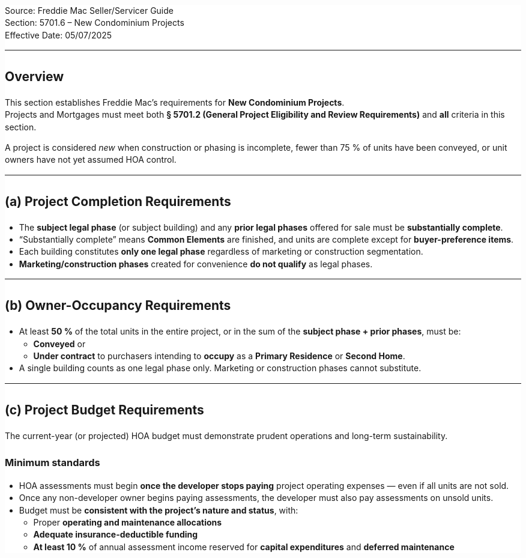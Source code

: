 Source: Freddie Mac Seller/Servicer Guide  
Section: 5701.6 – New Condominium Projects  
Effective Date: 05/07/2025  

---

## Overview
This section establishes Freddie Mac’s requirements for **New Condominium Projects**.  
Projects and Mortgages must meet both **§ 5701.2 (General Project Eligibility and Review Requirements)** and **all** criteria in this section.

A project is considered *new* when construction or phasing is incomplete, fewer than 75 % of units have been conveyed, or unit owners have not yet assumed HOA control.

---

## (a) Project Completion Requirements
- The **subject legal phase** (or subject building) and any **prior legal phases** offered for sale must be **substantially complete**.  
- “Substantially complete” means **Common Elements** are finished, and units are complete except for **buyer-preference items**.  
- Each building constitutes **only one legal phase** regardless of marketing or construction segmentation.  
- **Marketing/construction phases** created for convenience **do not qualify** as legal phases.

---

## (b) Owner-Occupancy Requirements
- At least **50 %** of the total units in the entire project, or in the sum of the **subject phase + prior phases**, must be:
  - **Conveyed** or  
  - **Under contract** to purchasers intending to **occupy** as a **Primary Residence** or **Second Home**.  
- A single building counts as one legal phase only. Marketing or construction phases cannot substitute.

---

## (c) Project Budget Requirements
The current-year (or projected) HOA budget must demonstrate prudent operations and long-term sustainability.

### Minimum standards
- HOA assessments must begin **once the developer stops paying** project operating expenses — even if all units are not sold.  
- Once any non-developer owner begins paying assessments, the developer must also pay assessments on unsold units.  
- Budget must be **consistent with the project’s nature and status**, with:
  - Proper **operating and maintenance allocations**  
  - **Adequate insurance-deductible funding**  
  - **At least 10 %** of annual assessment income reserved for **capital expenditures** and **deferred maintenance**  
